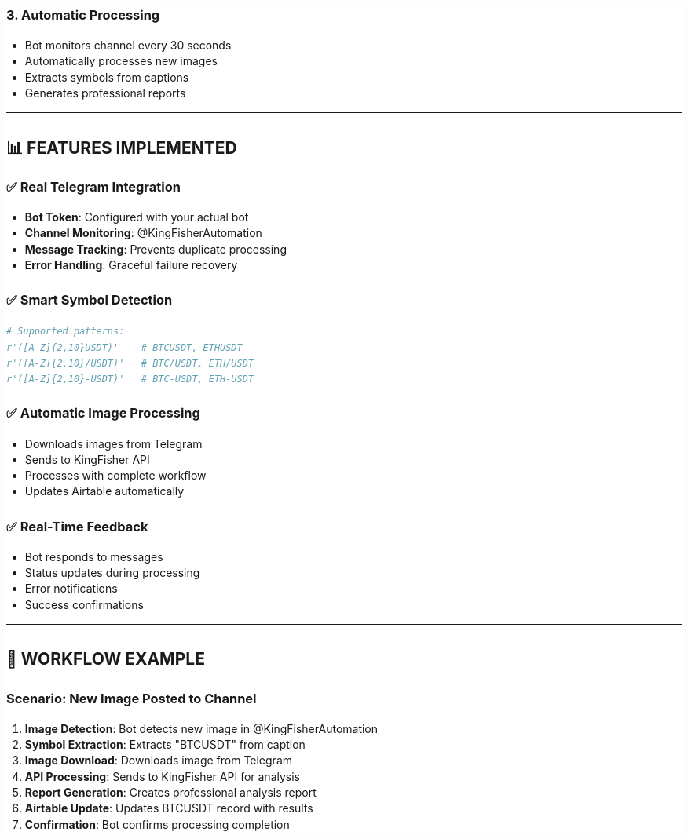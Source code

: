 ### **3. Automatic Processing**
- Bot monitors channel every 30 seconds
- Automatically processes new images
- Extracts symbols from captions
- Generates professional reports

---

## 📊 **FEATURES IMPLEMENTED**

### **✅ Real Telegram Integration**
- **Bot Token**: Configured with your actual bot
- **Channel Monitoring**: @KingFisherAutomation
- **Message Tracking**: Prevents duplicate processing
- **Error Handling**: Graceful failure recovery

### **✅ Smart Symbol Detection**
```python
# Supported patterns:
r'([A-Z]{2,10}USDT)'    # BTCUSDT, ETHUSDT
r'([A-Z]{2,10}/USDT)'   # BTC/USDT, ETH/USDT  
r'([A-Z]{2,10}-USDT)'   # BTC-USDT, ETH-USDT
```

### **✅ Automatic Image Processing**
- Downloads images from Telegram
- Sends to KingFisher API
- Processes with complete workflow
- Updates Airtable automatically

### **✅ Real-Time Feedback**
- Bot responds to messages
- Status updates during processing
- Error notifications
- Success confirmations

---

## 🎯 **WORKFLOW EXAMPLE**

### **Scenario: New Image Posted to Channel**

1. **Image Detection**: Bot detects new image in @KingFisherAutomation
2. **Symbol Extraction**: Extracts "BTCUSDT" from caption
3. **Image Download**: Downloads image from Telegram
4. **API Processing**: Sends to KingFisher API for analysis
5. **Report Generation**: Creates professional analysis report
6. **Airtable Update**: Updates BTCUSDT record with results
7. **Confirmation**: Bot confirms processing completion
